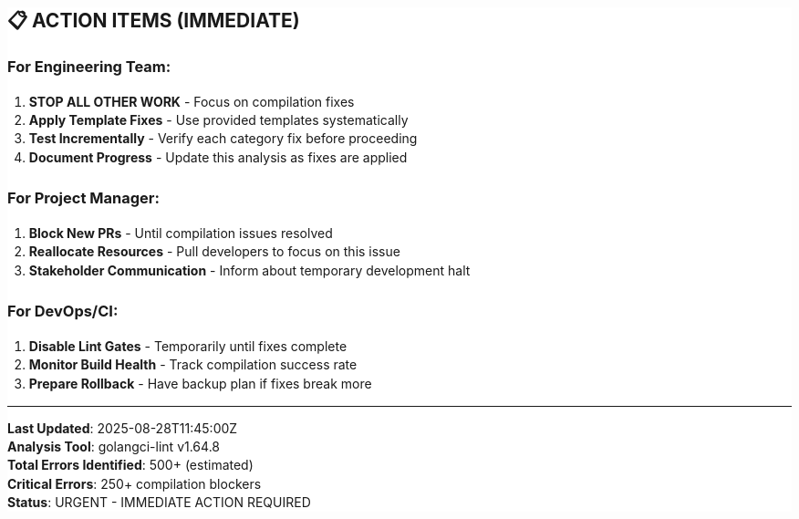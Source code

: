 ## 📋 ACTION ITEMS (IMMEDIATE)

### For Engineering Team:
1. **STOP ALL OTHER WORK** - Focus on compilation fixes
2. **Apply Template Fixes** - Use provided templates systematically  
3. **Test Incrementally** - Verify each category fix before proceeding
4. **Document Progress** - Update this analysis as fixes are applied

### For Project Manager:  
1. **Block New PRs** - Until compilation issues resolved
2. **Reallocate Resources** - Pull developers to focus on this issue
3. **Stakeholder Communication** - Inform about temporary development halt

### For DevOps/CI:
1. **Disable Lint Gates** - Temporarily until fixes complete
2. **Monitor Build Health** - Track compilation success rate
3. **Prepare Rollback** - Have backup plan if fixes break more

---

**Last Updated**: 2025-08-28T11:45:00Z  
**Analysis Tool**: golangci-lint v1.64.8  
**Total Errors Identified**: 500+ (estimated)  
**Critical Errors**: 250+ compilation blockers  
**Status**: URGENT - IMMEDIATE ACTION REQUIRED  